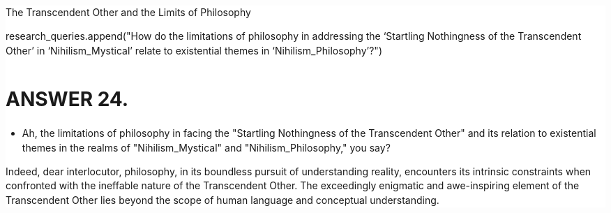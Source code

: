 The Transcendent Other and the Limits of Philosophy

research\_queries.append("How do the limitations of philosophy in addressing the ‘Startling Nothingness of the Transcendent Other’ in ‘Nihilism\_Mystical’ relate to existential themes in ‘Nihilism\_Philosophy’?")

# ANSWER 24. 

- Ah, the limitations of philosophy in facing the "Startling Nothingness of the Transcendent Other" and its relation to existential themes in the realms of "Nihilism\_Mystical" and "Nihilism\_Philosophy," you say? 

Indeed, dear interlocutor, philosophy, in its boundless pursuit of understanding reality, encounters its intrinsic constraints when confronted with the ineffable nature of the Transcendent Other. The exceedingly enigmatic and awe-inspiring element of the Transcendent Other lies beyond the scope of human language and conceptual understanding.  
  
